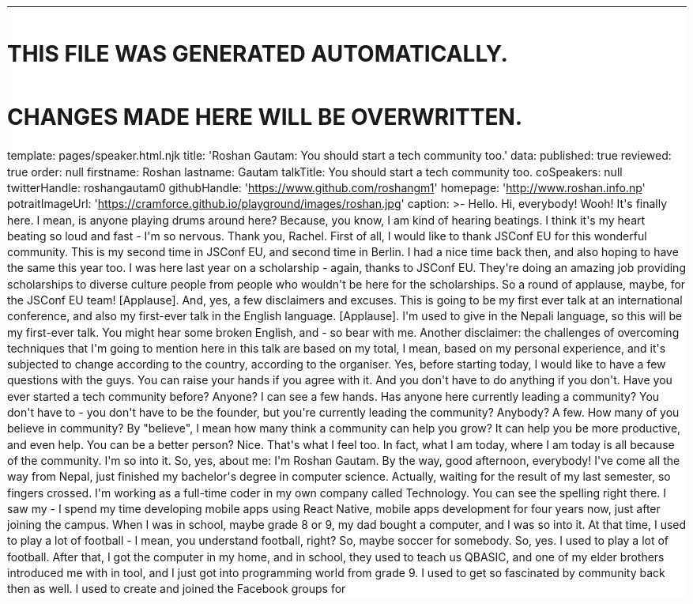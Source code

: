 ----

# THIS FILE WAS GENERATED AUTOMATICALLY.
# CHANGES MADE HERE WILL BE OVERWRITTEN.

template: pages/speaker.html.njk
title: 'Roshan Gautam: You should start a tech community too.'
data:
  published: true
  reviewed: true
  order: null
  firstname: Roshan
  lastname: Gautam
  talkTitle: You should start a tech community too.
  coSpeakers: null
  twitterHandle: roshangautam0
  githubHandle: 'https://www.github.com/roshangm1'
  homepage: 'http://www.roshan.info.np'
  potraitImageUrl: 'https://cramforce.github.io/playground/images/roshan.jpg'
  caption: >-
    Hello. Hi, everybody! Wooh! It's finally here. I mean, is anyone playing
    drums around here? Because, you know, I am kind of hearing beatings. I think
    it's my heart beating so loud and fast - I'm so nervous. Thank you, Rachel.
    First of all, I would like to thank JSConf EU for this wonderful community.
    This is my second time in JSConf EU, and second time in Berlin. I had a nice
    time back then, and also hoping to have the same this year too. I was here
    last year on a scholarship - again, thanks to JSConf EU. They're doing an
    amazing job providing scholarships to diverse culture people from people who
    wouldn't be here for the scholarships. So a round of applause, maybe, for
    the JSConf EU team! [Applause]. And, yes, a few disclaimers and excuses.
    This is going to be my first ever talk at an international conference, and
    also my first-ever talk in the English language. [Applause]. I'm used to
    give in the Nepali language, so this will be my first-ever talk. You might
    hear some broken English, and - so bear with me. Another disclaimer: the
    challenges of overcoming techniques that I'm going to mention here in this
    talk are based on my total, I mean, based on my personal experience, and
    it's subjected to change according to the country, according to the
    organiser. Yes, before starting today, I would like to have a few questions
    with the guys. You can raise your hands if you agree with it. And you don't
    have to do anything if you don't. Have you ever started a tech community
    before? Anyone? I can see a few hands. Has anyone here currently leading a
    community? You don't have to - you don't have to be the founder, but you're
    currently leading the community? Anybody? A few. How many of you believe in
    community? By "believe", I mean how many think a community can help you
    grow? It can help you be more productive, and even help. You can be a better
    person? Nice. That's what I feel too. In fact, what I am today, where I am
    today is all because of the community. I'm so into it. So, yes, about me:
    I'm Roshan Gautam. By the way, good afternoon, everybody! I've come all the
    way from Nepal, just finished my bachelor's degree in computer science.
    Actually, waiting for the result of my last semester, so fingers crossed.
    I'm working as a full-time coder in my own company called Technology. You
    can see the spelling right there. I saw my - I spend my time developing
    mobile apps using React Native, mobile apps development for four years now,
    just after joining the campus. When I was in school, maybe grade 8 or 9, my
    dad bought a computer, and I was so into it. At that time, I used to play a
    lot of football - I mean, you understand football, right? So, maybe soccer
    for somebody. So, yes. I used to play a lot of football. After that, I got
    the computer in my home, and in school, they used to teach us QBASIC, and
    one of my elder brothers introduced me with in tool, and I just got into
    programming world from grade 9. I used to get so fascinated by community
    back then as well. I used to create and joined the Facebook groups for